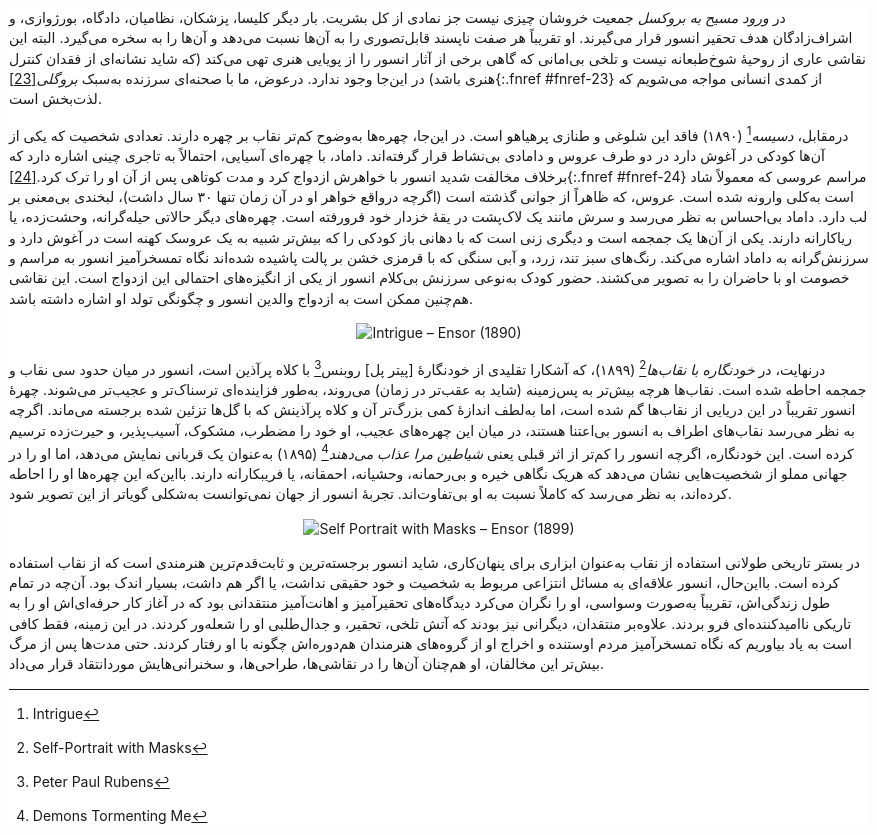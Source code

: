 </center>

در _ورود مسیح به بروکسل_ جمعیت خروشان چیزی نیست جز نمادی از کل بشریت. بار دیگر کلیسا، پزشکان، نظامیان، دادگاه، بورژوازی، و اشراف‌زادگان هدف تحقیر انسور قرار می‌گیرند. او تقریباً هر صفت ناپسند قابل‌تصوری را به آن‌ها نسبت می‌دهد و آن‌ها را به سخره می‌گیرد. البته این نقاشی عاری از روحیۀ شوخ‌طبعانه نیست و تلخی بی‌امانی که گاهی برخی از آثار انسور را از پویایی هنری تهی می‌کند (که شاید نشانه‌ای از فقدان کنترل هنری باشد) در این‌جا وجود ندارد. درعوض، ما با صحنه‌ای سرزنده به‌سبک _بروگلی_[\[23\]](#fn-23){:.fnref #fnref-23} از کمدی انسانی مواجه می‌شویم که لذت‌بخش است.

درمقابل، _دسیسه_[^40] (۱۸۹۰) فاقد این شلوغی و طنازی پرهیاهو است. در این‌جا، چهره‌ها به‌‌وضوح کم‌تر نقاب بر چهره ‌دارند. تعدادی شخصیت که یکی از آن‌ها کودکی در آغوش دارد در دو طرف عروس و دامادی بی‌نشاط قرار گرفته‌اند. داماد، با چهره‌ای آسیایی، احتمالاً به تاجری چینی اشاره دارد که برخلاف مخالفت شدید انسور با خواهرش ازدواج کرد و مدت کوتاهی پس از آن او را ترک کرد.[\[24\]](#fn-24){:.fnref #fnref-24} مراسم عروسی که معمولاً شاد است به‌کلی وارونه شده است. عروس، که ظاهراً از جوانی گذشته است (اگرچه درواقع خواهر او در آن زمان تنها ۳۰ سال داشت)، لبخندی بی‌معنی بر لب دارد. داماد بی‌احساس به نظر می‌رسد و سرش مانند یک لاک‌پشت در یقۀ خزدار خود فرورفته است. چهره‌های دیگر حالاتی حیله‌گرانه، وحشت‌زده، یا ریاکارانه دارند. یکی از آن‌ها یک جمجمه است و دیگری زنی است که با دهانی باز کودکی را که بیش‌تر شبیه به یک عروسک کهنه است در آغوش دارد و سرزنش‌گرانه به داماد اشاره می‌کند. رنگ‌های سبز تند، زرد، و آبی سنگی که با قرمزی خشن بر پالت پاشیده شده‌اند نگاه تمسخرآمیز انسور به مراسم و خصومت او با حاضران را به تصویر می‌کشند. حضور کودک به‌نوعی سرزنش بی‌کلام انسور از یکی از انگیزه‌های احتمالی این ازدواج است. این نقاشی هم‌چنین ممکن است به ازدواج والدین انسور و چگونگی تولد او اشاره داشته باشد.
<center>
<img 
       src="https://assets.tina.io/b6b0cb5c-4b1b-43f4-9bea-8d6867c09320/magazine/Ensor/paintings/Picture16.jpg" 
       alt="Intrigue – Ensor (1890)"
       style="width: 75%; height:75%;" />
</center>

درنهایت، در _خودنگاره با نقاب‌ها_[^41] (۱۸۹۹)، که آشکارا تقلیدی از خودنگارۀ [پیتر پل] روبنس[^42] با کلاه پرآذین است، انسور در میان حدود سی نقاب و جمجمه احاطه شده است. نقاب‌ها هرچه بیش‌تر به پس‌زمینه (شاید به عقب‌تر در زمان) می‌روند، به‌طور فزاینده‌ای  ترسناک‌تر و عجیب‌تر می‌شوند. چهرۀ انسور تقریباً در این دریایی از نقاب‌ها گم شده است، اما به‌لطف اندازۀ کمی بزرگ‌تر آن و کلاه پرآذینش که با گل‌ها تزئین شده برجسته می‌ماند. اگرچه به نظر می‌رسد نقاب‌های اطراف به انسور بی‌اعتنا هستند، در میان این چهره‌های عجیب، او خود را مضطرب، مشکوک، آسیب‌پذیر، و حیرت‌زده ترسیم کرده است. این خودنگاره، اگرچه انسور را کم‌تر از اثر قبلی یعنی _شیاطین مرا عذاب می‌دهند_[^43] (۱۸۹۵) به‌عنوان یک قربانی نمایش می‌دهد، اما او را در جهانی مملو از شخصیت‌هایی نشان می‌دهد که هریک نگاهی خیره و بی‌رحمانه، وحشیانه، احمقانه، یا فریبکارانه دارند. بااین‌که این چهره‌ها او را احاطه کرده‌اند، به نظر می‌رسد که کاملاً نسبت به او بی‌تفاوت‌اند. تجربۀ انسور از جهان نمی‌توانست به‌شکلی گویاتر از این تصویر شود. 
<center>
<img 
       src="https://assets.tina.io/b6b0cb5c-4b1b-43f4-9bea-8d6867c09320/magazine/Ensor/paintings/Picture17.jpg" 
       alt="Self Portrait with Masks – Ensor (1899)"
       style="width: 50%; height:50%;" />
</center>

در بستر تاریخی طولانی استفاده از نقاب به‌عنوان ابزاری برای پنهان‌کاری، شاید انسور برجسته‌ترین و ثابت‌قدم‌ترین هنرمندی است که از نقاب استفاده کرده است. بااین‌حال، انسور علاقه‌ای به مسائل انتزاعی مربوط به شخصیت و خود حقیقی نداشت، یا اگر هم داشت، بسیار اندک بود. آن‌چه در تمام طول زندگی‌اش، تقریباً به‌صورت وسواسی، او را نگران می‌کرد دیدگاه‌های تحقیرآمیز و اهانت‌آمیز منتقدانی بود که در آغاز کار حرفه‌ای‌اش او را به تاریکی ناامیدکننده‌ای فرو بردند. علاوه‌بر منتقدان، دیگرانی نیز بودند که آتش تلخی، تحقیر، و جدال‌طلبی او را شعله‌ور کردند. در این زمینه، فقط کافی است به یاد بیاوریم که نگاه تمسخرآمیز مردم اوستنده و اخراج او از گروه‌های هنرمندان هم‌دوره‌اش چگونه با او رفتار کردند. حتی مدت‌ها پس از مرگ بیش‌تر این مخالفان، او هم‌چنان آن‌ها را در نقاشی‌ها، طراحی‌ها، و سخنرانی‌هایش موردانتقاد قرار می‌داد. 


[^1]: David Sanford Werman 
[^2]: Duke University School of Medicine
[^3]: _Journal of Applied Psychoanalytic Studies_
[^4]: Ostend
[^5]: University of Bonn
[^6]: Baron
[^7]: Rousseaux
[^8]: The Lady in Distress
[^9]: Rue de Flandre
[^10]: The Lamp Boy
[^11]: Tramps Trying to Get Warm
[^12]: The Oarsman
[^13]: Russian Music
[^14]: Afternoon in Ostend 
[^15]: The Colorist
[^16]: Lady with a Fan
[^17]: The Woman Eating Oysters
[^18]: Édouard Vuillard
[^19]: Pierre Bonnard
[^20]: Luminist
[^21]: J. M. W. Turner
[^22]: James McNeill Whistler
[^23]: L'Essor
[^24]: The Cabbage
[^25]: The Scandalized Masks
[^26]: Emma Labotte
[^27]: Mask Gazing at a Negro Mountebank
[^28]: The Attributes of the Artist’s Studio
[^29]: Portrait of the Artist’s Father
[^30]: Dujardin
[^31]: Pissarro
[^32]: Renoir
[^33]: Wizards in a Squall
[^34]: The Good Judges
[^35]: The Astonishment of the Mask Wouse
[^36]: Christ's Entry into Brussels
[^37]: Walther Vanbeselaere
[^38]: identification
[^39]: Calvary
[^40]: Intrigue
[^41]: Self-Portrait with Masks
[^42]: Peter Paul Rubens
[^43]: Demons Tormenting Me